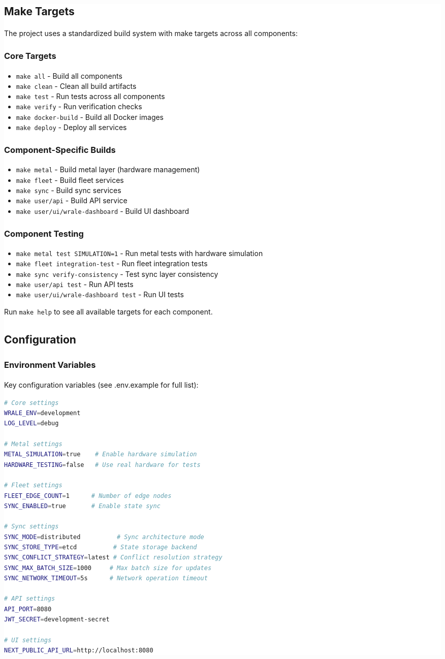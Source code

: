 ## Make Targets

The project uses a standardized build system with make targets across all components:

### Core Targets
- `make all` - Build all components
- `make clean` - Clean all build artifacts
- `make test` - Run tests across all components
- `make verify` - Run verification checks
- `make docker-build` - Build all Docker images
- `make deploy` - Deploy all services

### Component-Specific Builds
- `make metal` - Build metal layer (hardware management)
- `make fleet` - Build fleet services
- `make sync` - Build sync services
- `make user/api` - Build API service
- `make user/ui/wrale-dashboard` - Build UI dashboard

### Component Testing
- `make metal test SIMULATION=1` - Run metal tests with hardware simulation
- `make fleet integration-test` - Run fleet integration tests
- `make sync verify-consistency` - Test sync layer consistency
- `make user/api test` - Run API tests
- `make user/ui/wrale-dashboard test` - Run UI tests

Run `make help` to see all available targets for each component.

## Configuration

### Environment Variables
Key configuration variables (see .env.example for full list):
```bash
# Core settings
WRALE_ENV=development
LOG_LEVEL=debug

# Metal settings
METAL_SIMULATION=true    # Enable hardware simulation
HARDWARE_TESTING=false   # Use real hardware for tests

# Fleet settings
FLEET_EDGE_COUNT=1      # Number of edge nodes
SYNC_ENABLED=true       # Enable state sync

# Sync settings
SYNC_MODE=distributed          # Sync architecture mode
SYNC_STORE_TYPE=etcd          # State storage backend
SYNC_CONFLICT_STRATEGY=latest # Conflict resolution strategy
SYNC_MAX_BATCH_SIZE=1000     # Max batch size for updates
SYNC_NETWORK_TIMEOUT=5s      # Network operation timeout

# API settings
API_PORT=8080
JWT_SECRET=development-secret

# UI settings
NEXT_PUBLIC_API_URL=http://localhost:8080
```
